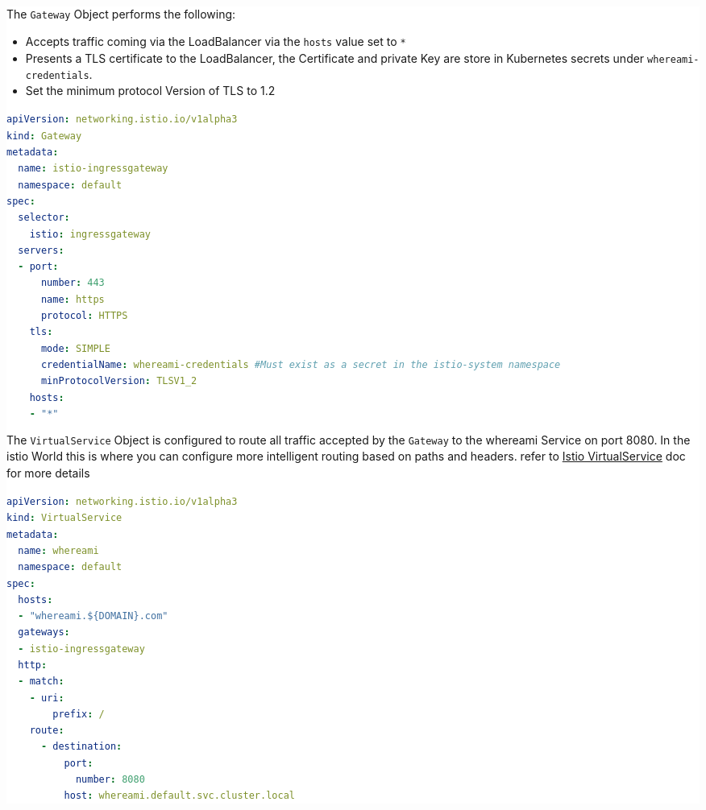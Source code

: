 The `Gateway` Object performs the following:

- Accepts traffic coming via the LoadBalancer via the `hosts` value set to `*`
- Presents a TLS certificate to the LoadBalancer, the Certificate and private Key are store in Kubernetes secrets under `whereami-credentials`.
- Set the minimum protocol Version of TLS to 1.2

```yaml
apiVersion: networking.istio.io/v1alpha3
kind: Gateway
metadata:
  name: istio-ingressgateway
  namespace: default
spec: 
  selector:
    istio: ingressgateway
  servers:
  - port:
      number: 443
      name: https
      protocol: HTTPS
    tls:
      mode: SIMPLE
      credentialName: whereami-credentials #Must exist as a secret in the istio-system namespace
      minProtocolVersion: TLSV1_2
    hosts:
    - "*"
```

The `VirtualService` Object is configured to route all traffic accepted by the `Gateway` to the whereami Service on port 8080. In the istio World this is where you can configure more intelligent routing based on paths and headers. refer to [Istio VirtualService](https://istio.io/latest/docs/reference/config/networking/virtual-service/) doc for more details

```yaml
apiVersion: networking.istio.io/v1alpha3
kind: VirtualService
metadata:
  name: whereami
  namespace: default
spec:
  hosts:
  - "whereami.${DOMAIN}.com"
  gateways:
  - istio-ingressgateway
  http:
  - match:
    - uri:
        prefix: /
    route:
      - destination:
          port:
            number: 8080
          host: whereami.default.svc.cluster.local
```
